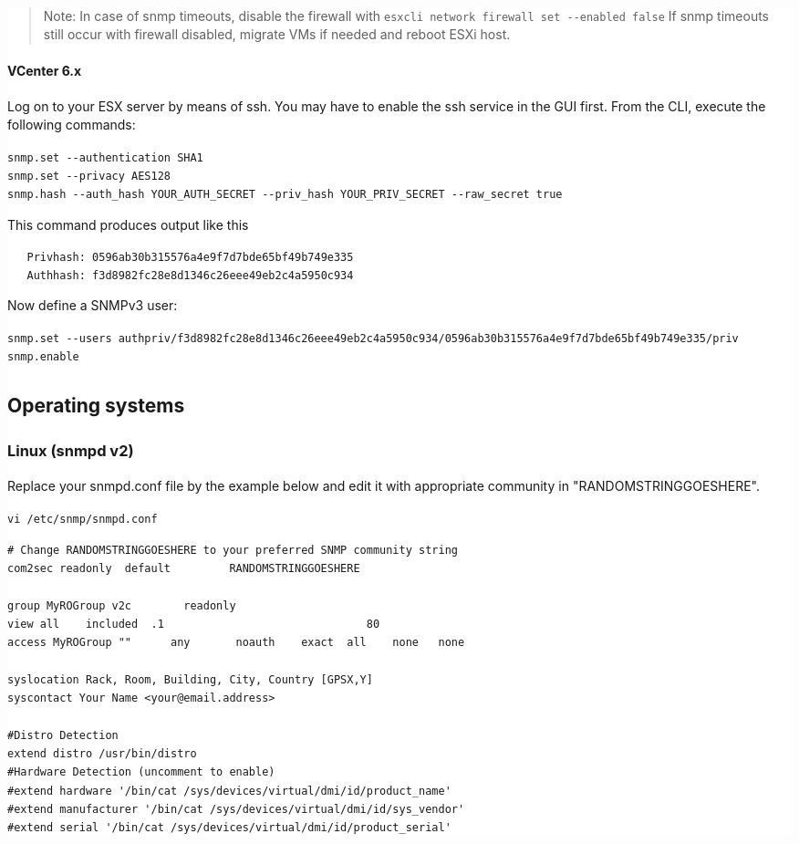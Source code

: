 >Note: In case of snmp timeouts, disable the firewall with `esxcli
>network firewall set --enabled false` If snmp timeouts still occur
>with firewall disabled, migrate VMs if needed and reboot ESXi host.

#### VCenter 6.x

Log on to your ESX server by means of ssh. You may have to enable the
ssh service in the GUI first. From the CLI, execute the following
commands:

```
snmp.set --authentication SHA1
snmp.set --privacy AES128
snmp.hash --auth_hash YOUR_AUTH_SECRET --priv_hash YOUR_PRIV_SECRET --raw_secret true
```

This command produces output like this

```
   Privhash: 0596ab30b315576a4e9f7d7bde65bf49b749e335
   Authhash: f3d8982fc28e8d1346c26eee49eb2c4a5950c934
```

Now define a SNMPv3 user:

```
snmp.set --users authpriv/f3d8982fc28e8d1346c26eee49eb2c4a5950c934/0596ab30b315576a4e9f7d7bde65bf49b749e335/priv
snmp.enable
```

## Operating systems

### Linux (snmpd v2)

Replace your snmpd.conf file by the example below and edit it with
appropriate community in "RANDOMSTRINGGOESHERE".

```
vi /etc/snmp/snmpd.conf
```

```
# Change RANDOMSTRINGGOESHERE to your preferred SNMP community string
com2sec readonly  default         RANDOMSTRINGGOESHERE

group MyROGroup v2c        readonly
view all    included  .1                               80
access MyROGroup ""      any       noauth    exact  all    none   none

syslocation Rack, Room, Building, City, Country [GPSX,Y]
syscontact Your Name <your@email.address>

#Distro Detection
extend distro /usr/bin/distro
#Hardware Detection (uncomment to enable)
#extend hardware '/bin/cat /sys/devices/virtual/dmi/id/product_name'
#extend manufacturer '/bin/cat /sys/devices/virtual/dmi/id/sys_vendor'
#extend serial '/bin/cat /sys/devices/virtual/dmi/id/product_serial'
```
